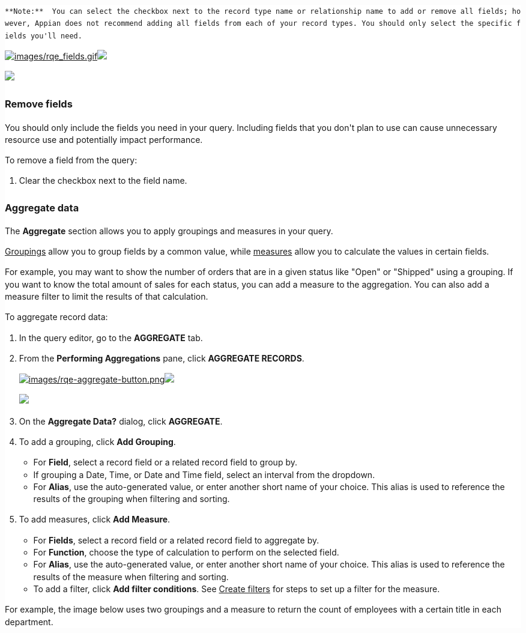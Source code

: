     **Note:**  You can select the checkbox next to the record type name or relationship name to add or remove all fields; however, Appian does not recommend adding all fields from each of your record types. You should only select the specific fields you'll need.

[![images/rqe_fields.gif](images/rqe_fields.gif)![](/suite/help/25.3/images/rn/zoom_magnify_center.png)](#img313)

[![](images/rqe_fields.gif)](#_)

### Remove fields

You should only include the fields you need in your query. Including fields that you don't plan to use can cause unnecessary resource use and potentially impact performance.

To remove a field from the query:

1.  Clear the checkbox next to the field name.

### Aggregate data

The **Aggregate** section allows you to apply groupings and measures in your query.

[Groupings](Grouping_Component.html) allow you to group fields by a common value, while [measures](Measure_Component.html) allow you to calculate the values in certain fields.

For example, you may want to show the number of orders that are in a given status like "Open" or "Shipped" using a grouping. If you want to know the total amount of sales for each status, you can add a measure to the aggregation. You can also add a measure filter to limit the results of that calculation.

To aggregate record data:

1.  In the query editor, go to the **AGGREGATE** tab.
2.  From the **Performing Aggregations** pane, click **AGGREGATE RECORDS**.

    [![images/rqe-aggregate-button.png](images/rqe-aggregate-button.png)![](/suite/help/25.3/images/rn/zoom_magnify_center.png)](#img314)

    [![](images/rqe-aggregate-button.png)](#_)

3.  On the **Aggregate Data?** dialog, click **AGGREGATE**.
4.  To add a grouping, click **Add Grouping**.
    -   For **Field**, select a record field or a related record field to group by.
    -   If grouping a Date, Time, or Date and Time field, select an interval from the dropdown.
    -   For **Alias**, use the auto-generated value, or enter another short name of your choice. This alias is used to reference the results of the grouping when filtering and sorting.
5.  To add measures, click **Add Measure**.
    -   For **Fields**, select a record field or a related record field to aggregate by.
    -   For **Function**, choose the type of calculation to perform on the selected field.
    -   For **Alias**, use the auto-generated value, or enter another short name of your choice. This alias is used to reference the results of the measure when filtering and sorting.
    -   To add a filter, click **Add filter conditions**. See [Create filters](#prodlink-filter-records) for steps to set up a filter for the measure.

For example, the image below uses two groupings and a measure to return the count of employees with a certain title in each department.
